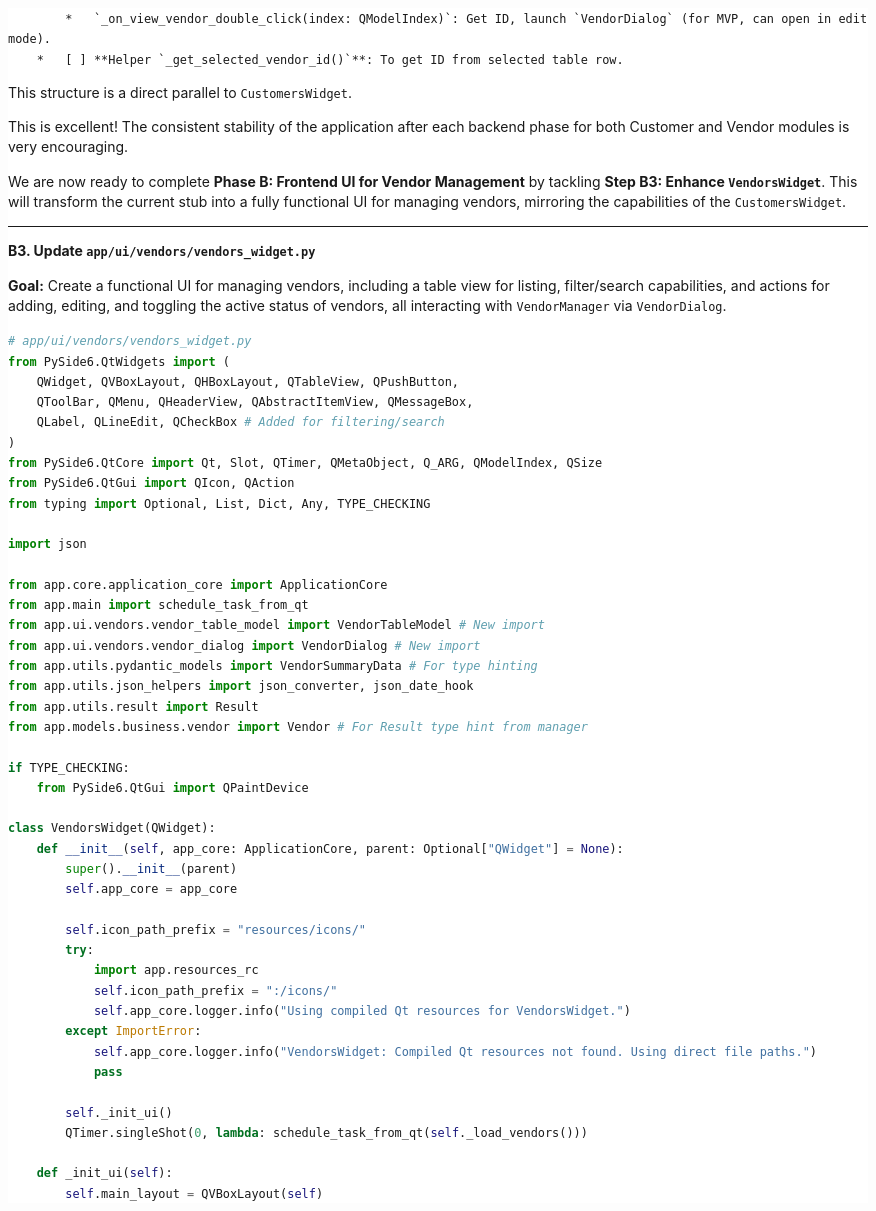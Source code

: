             *   `_on_view_vendor_double_click(index: QModelIndex)`: Get ID, launch `VendorDialog` (for MVP, can open in edit mode).
        *   [ ] **Helper `_get_selected_vendor_id()`**: To get ID from selected table row.

This structure is a direct parallel to `CustomersWidget`.
</think>

This is excellent! The consistent stability of the application after each backend phase for both Customer and Vendor modules is very encouraging.

We are now ready to complete **Phase B: Frontend UI for Vendor Management** by tackling **Step B3: Enhance `VendorsWidget`**. This will transform the current stub into a fully functional UI for managing vendors, mirroring the capabilities of the `CustomersWidget`.

---
**B3. Update `app/ui/vendors/vendors_widget.py`**

**Goal:** Create a functional UI for managing vendors, including a table view for listing, filter/search capabilities, and actions for adding, editing, and toggling the active status of vendors, all interacting with `VendorManager` via `VendorDialog`.

```python
# app/ui/vendors/vendors_widget.py
from PySide6.QtWidgets import (
    QWidget, QVBoxLayout, QHBoxLayout, QTableView, QPushButton, 
    QToolBar, QMenu, QHeaderView, QAbstractItemView, QMessageBox,
    QLabel, QLineEdit, QCheckBox # Added for filtering/search
)
from PySide6.QtCore import Qt, Slot, QTimer, QMetaObject, Q_ARG, QModelIndex, QSize
from PySide6.QtGui import QIcon, QAction
from typing import Optional, List, Dict, Any, TYPE_CHECKING

import json

from app.core.application_core import ApplicationCore
from app.main import schedule_task_from_qt
from app.ui.vendors.vendor_table_model import VendorTableModel # New import
from app.ui.vendors.vendor_dialog import VendorDialog # New import
from app.utils.pydantic_models import VendorSummaryData # For type hinting
from app.utils.json_helpers import json_converter, json_date_hook
from app.utils.result import Result
from app.models.business.vendor import Vendor # For Result type hint from manager

if TYPE_CHECKING:
    from PySide6.QtGui import QPaintDevice

class VendorsWidget(QWidget):
    def __init__(self, app_core: ApplicationCore, parent: Optional["QWidget"] = None):
        super().__init__(parent)
        self.app_core = app_core
        
        self.icon_path_prefix = "resources/icons/" 
        try:
            import app.resources_rc 
            self.icon_path_prefix = ":/icons/"
            self.app_core.logger.info("Using compiled Qt resources for VendorsWidget.")
        except ImportError:
            self.app_core.logger.info("VendorsWidget: Compiled Qt resources not found. Using direct file paths.")
            pass
        
        self._init_ui()
        QTimer.singleShot(0, lambda: schedule_task_from_qt(self._load_vendors()))

    def _init_ui(self):
        self.main_layout = QVBoxLayout(self)
```
